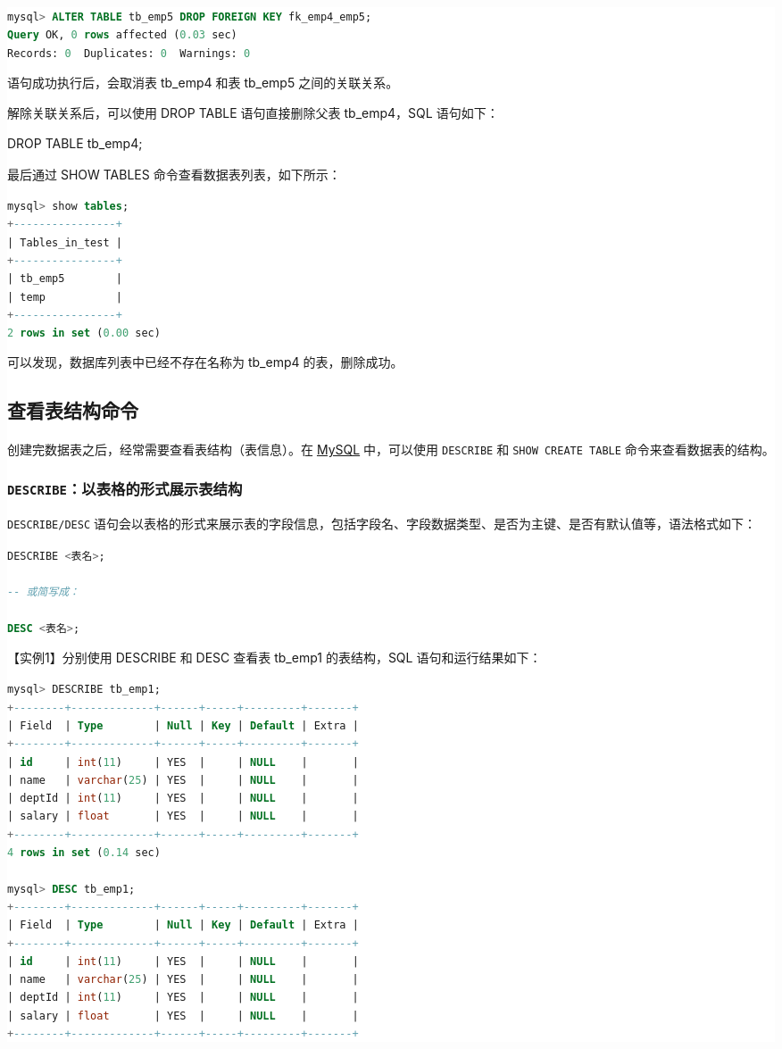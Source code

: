 ```sql
mysql> ALTER TABLE tb_emp5 DROP FOREIGN KEY fk_emp4_emp5;
Query OK, 0 rows affected (0.03 sec)
Records: 0  Duplicates: 0  Warnings: 0
```

语句成功执行后，会取消表 tb_emp4 和表 tb_emp5 之间的关联关系。

解除关联关系后，可以使用 DROP TABLE 语句直接删除父表 tb_emp4，SQL 语句如下：

DROP TABLE tb_emp4;


最后通过 SHOW TABLES 命令查看数据表列表，如下所示：

```sql
mysql> show tables;
+----------------+
| Tables_in_test |
+----------------+
| tb_emp5        |
| temp           |
+----------------+
2 rows in set (0.00 sec)
```

可以发现，数据库列表中已经不存在名称为 tb_emp4 的表，删除成功。



## 查看表结构命令

创建完数据表之后，经常需要查看表结构（表信息）。在 [MySQL](http://c.biancheng.net/mysql/) 中，可以使用 `DESCRIBE` 和 `SHOW CREATE TABLE` 命令来查看数据表的结构。

### `DESCRIBE`：以表格的形式展示表结构

`DESCRIBE/DESC` 语句会以表格的形式来展示表的字段信息，包括字段名、字段数据类型、是否为主键、是否有默认值等，语法格式如下：

```sql
DESCRIBE <表名>;

-- 或简写成：

DESC <表名>;
```

【实例1】分别使用 DESCRIBE 和 DESC 查看表 tb_emp1 的表结构，SQL 语句和运行结果如下：

```sql
mysql> DESCRIBE tb_emp1;
+--------+-------------+------+-----+---------+-------+
| Field  | Type        | Null | Key | Default | Extra |
+--------+-------------+------+-----+---------+-------+
| id     | int(11)     | YES  |     | NULL    |       |
| name   | varchar(25) | YES  |     | NULL    |       |
| deptId | int(11)     | YES  |     | NULL    |       |
| salary | float       | YES  |     | NULL    |       |
+--------+-------------+------+-----+---------+-------+
4 rows in set (0.14 sec)

mysql> DESC tb_emp1;
+--------+-------------+------+-----+---------+-------+
| Field  | Type        | Null | Key | Default | Extra |
+--------+-------------+------+-----+---------+-------+
| id     | int(11)     | YES  |     | NULL    |       |
| name   | varchar(25) | YES  |     | NULL    |       |
| deptId | int(11)     | YES  |     | NULL    |       |
| salary | float       | YES  |     | NULL    |       |
+--------+-------------+------+-----+---------+-------+
```